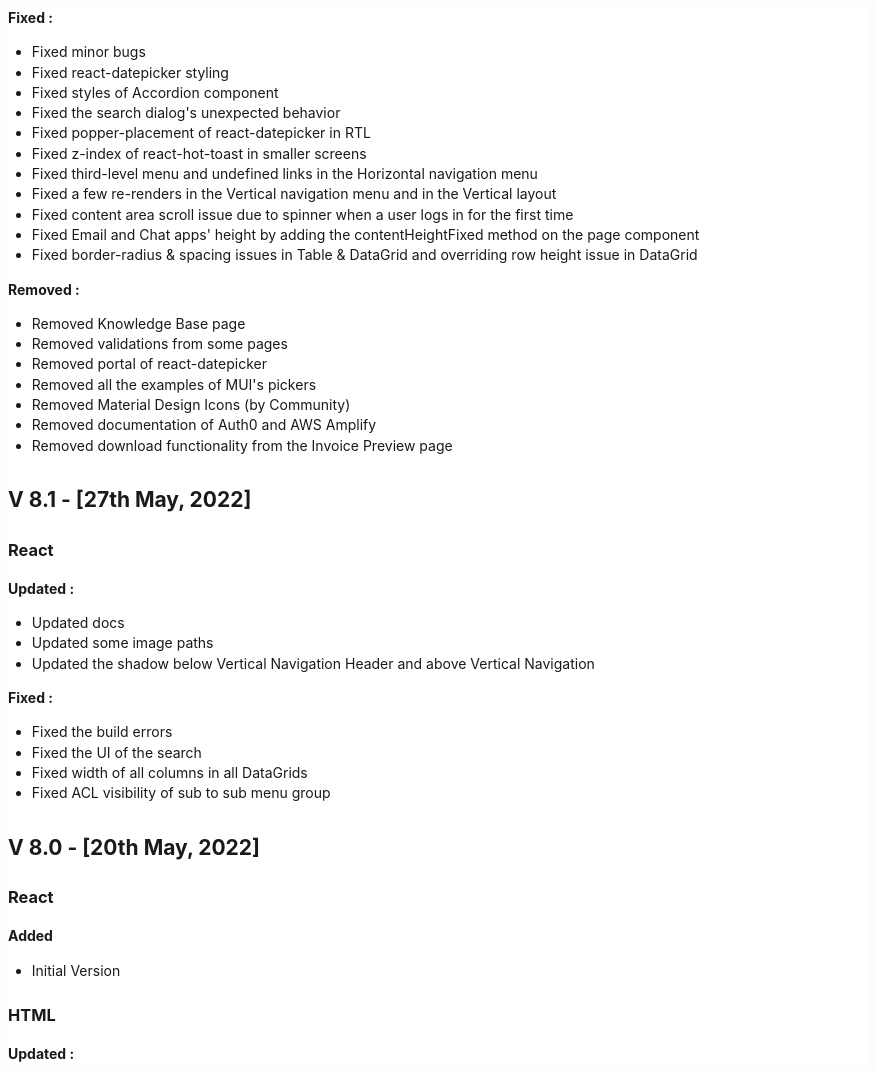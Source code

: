 **Fixed :**

- Fixed minor bugs
- Fixed react-datepicker styling
- Fixed styles of Accordion component
- Fixed the search dialog's unexpected behavior
- Fixed popper-placement of react-datepicker in RTL
- Fixed z-index of react-hot-toast in smaller screens
- Fixed third-level menu and undefined links in the Horizontal navigation menu
- Fixed a few re-renders in the Vertical navigation menu and in the Vertical layout
- Fixed content area scroll issue due to spinner when a user logs in for the first time
- Fixed Email and Chat apps' height by adding the contentHeightFixed method on the page component
- Fixed border-radius & spacing issues in Table & DataGrid and overriding row height issue in DataGrid

**Removed :**

- Removed Knowledge Base page
- Removed validations from some pages
- Removed portal of react-datepicker
- Removed all the examples of MUI's pickers
- Removed Material Design Icons (by Community)
- Removed documentation of Auth0 and AWS Amplify
- Removed download functionality from the Invoice Preview page

## V 8.1 - [27th May, 2022]

### **React**

**Updated :**

- Updated docs
- Updated some image paths
- Updated the shadow below Vertical Navigation Header and above Vertical Navigation

**Fixed :**

- Fixed the build errors
- Fixed the UI of the search
- Fixed width of all columns in all DataGrids
- Fixed ACL visibility of sub to sub menu group

## V 8.0 - [20th May, 2022]

### **React**

**Added**

- Initial Version

### **HTML**

**Updated :**

